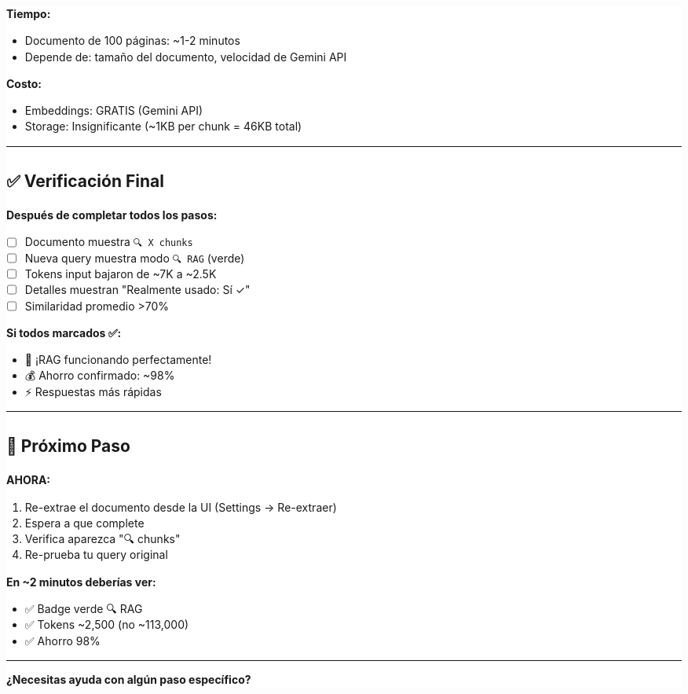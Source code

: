 **Tiempo:**
- Documento de 100 páginas: ~1-2 minutos
- Depende de: tamaño del documento, velocidad de Gemini API

**Costo:**
- Embeddings: GRATIS (Gemini API)
- Storage: Insignificante (~1KB per chunk = 46KB total)

---

## ✅ Verificación Final

**Después de completar todos los pasos:**

- [ ] Documento muestra `🔍 X chunks`
- [ ] Nueva query muestra modo `🔍 RAG` (verde)
- [ ] Tokens input bajaron de ~7K a ~2.5K
- [ ] Detalles muestran "Realmente usado: Sí ✓"
- [ ] Similaridad promedio >70%

**Si todos marcados ✅:**
- 🎉 ¡RAG funcionando perfectamente!
- 💰 Ahorro confirmado: ~98%
- ⚡ Respuestas más rápidas

---

## 🎯 Próximo Paso

**AHORA:**
1. Re-extrae el documento desde la UI (Settings → Re-extraer)
2. Espera a que complete
3. Verifica aparezca "🔍 chunks"
4. Re-prueba tu query original

**En ~2 minutos deberías ver:**
- ✅ Badge verde 🔍 RAG
- ✅ Tokens ~2,500 (no ~113,000)
- ✅ Ahorro 98%

---

**¿Necesitas ayuda con algún paso específico?**














